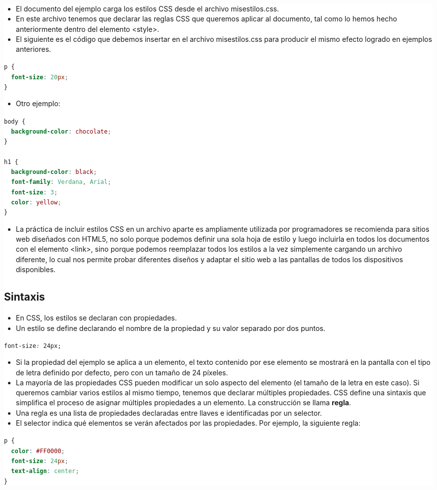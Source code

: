 * El documento del ejemplo carga los estilos CSS desde el archivo misestilos.css.
* En este archivo tenemos que declarar las reglas CSS que queremos aplicar al documento, tal como lo hemos hecho anteriormente dentro del elemento \<style>.
* El siguiente es el código que debemos insertar en el archivo misestilos.css para producir el mismo efecto logrado en ejemplos anteriores.

```css
p {
  font-size: 20px;
}
```

* Otro ejemplo:

```css
body {
  background-color: chocolate;
}

h1 {
  background-color: black;
  font-family: Verdana, Arial;
  font-size: 3;
  color: yellow;
}
```

* La práctica de incluir estilos CSS en un archivo aparte es ampliamente utilizada por programadores se recomienda para sitios web diseñados con HTML5, no solo porque podemos definir una sola hoja de estilo y luego incluirla en todos los documentos con el elemento \<link>, sino porque podemos reemplazar todos los estilos a la vez simplemente cargando un archivo diferente, lo cual nos permite probar diferentes diseños y adaptar el sitio web a las pantallas de todos los dispositivos disponibles.

## Sintaxis

* En CSS, los estilos se declaran con propiedades.
* Un estilo se define declarando el nombre de la propiedad y su valor separado por dos puntos.

```css
font-size: 24px;
```

* Si la propiedad del ejemplo se aplica a un elemento, el texto contenido por ese elemento se mostrará en la pantalla con el tipo de letra definido por defecto, pero con un tamaño de 24 píxeles.
* La mayoría de las propiedades CSS pueden modificar un solo aspecto del elemento (el tamaño de la letra en este caso). Si queremos cambiar varios estilos al mismo tiempo, tenemos que declarar múltiples propiedades. CSS define una sintaxis que simplifica el proceso de asignar múltiples propiedades a un elemento. La construcción se llama **regla**.
* Una regla es una lista de propiedades declaradas entre llaves e identificadas por un selector.
* El selector indica qué elementos se verán afectados por las propiedades. Por ejemplo, la siguiente regla:

```css
p {
  color: #FF0000;
  font-size: 24px;
  text-align: center;
}
```
